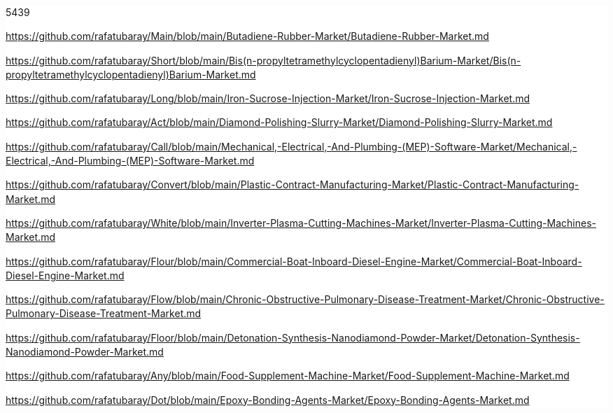 5439</p><p><a href="https://github.com/rafatubaray/Main/blob/main/Butadiene-Rubber-Market/Butadiene-Rubber-Market.md">https://github.com/rafatubaray/Main/blob/main/Butadiene-Rubber-Market/Butadiene-Rubber-Market.md</a></p><p><a href="https://github.com/rafatubaray/Short/blob/main/Bis(n-propyltetramethylcyclopentadienyl)Barium-Market/Bis(n-propyltetramethylcyclopentadienyl)Barium-Market.md">https://github.com/rafatubaray/Short/blob/main/Bis(n-propyltetramethylcyclopentadienyl)Barium-Market/Bis(n-propyltetramethylcyclopentadienyl)Barium-Market.md</a></p><p><a href="https://github.com/rafatubaray/Long/blob/main/Iron-Sucrose-Injection-Market/Iron-Sucrose-Injection-Market.md">https://github.com/rafatubaray/Long/blob/main/Iron-Sucrose-Injection-Market/Iron-Sucrose-Injection-Market.md</a></p><p><a href="https://github.com/rafatubaray/Act/blob/main/Diamond-Polishing-Slurry-Market/Diamond-Polishing-Slurry-Market.md">https://github.com/rafatubaray/Act/blob/main/Diamond-Polishing-Slurry-Market/Diamond-Polishing-Slurry-Market.md</a></p><p><a href="https://github.com/rafatubaray/Call/blob/main/Mechanical,-Electrical,-And-Plumbing-(MEP)-Software-Market/Mechanical,-Electrical,-And-Plumbing-(MEP)-Software-Market.md">https://github.com/rafatubaray/Call/blob/main/Mechanical,-Electrical,-And-Plumbing-(MEP)-Software-Market/Mechanical,-Electrical,-And-Plumbing-(MEP)-Software-Market.md</a></p><p><a href="https://github.com/rafatubaray/Convert/blob/main/Plastic-Contract-Manufacturing-Market/Plastic-Contract-Manufacturing-Market.md">https://github.com/rafatubaray/Convert/blob/main/Plastic-Contract-Manufacturing-Market/Plastic-Contract-Manufacturing-Market.md</a></p><p><a href="https://github.com/rafatubaray/White/blob/main/Inverter-Plasma-Cutting-Machines-Market/Inverter-Plasma-Cutting-Machines-Market.md">https://github.com/rafatubaray/White/blob/main/Inverter-Plasma-Cutting-Machines-Market/Inverter-Plasma-Cutting-Machines-Market.md</a></p><p><a href="https://github.com/rafatubaray/Flour/blob/main/Commercial-Boat-Inboard-Diesel-Engine-Market/Commercial-Boat-Inboard-Diesel-Engine-Market.md">https://github.com/rafatubaray/Flour/blob/main/Commercial-Boat-Inboard-Diesel-Engine-Market/Commercial-Boat-Inboard-Diesel-Engine-Market.md</a></p><p><a href="https://github.com/rafatubaray/Flow/blob/main/Chronic-Obstructive-Pulmonary-Disease-Treatment-Market/Chronic-Obstructive-Pulmonary-Disease-Treatment-Market.md">https://github.com/rafatubaray/Flow/blob/main/Chronic-Obstructive-Pulmonary-Disease-Treatment-Market/Chronic-Obstructive-Pulmonary-Disease-Treatment-Market.md</a></p><p><a href="https://github.com/rafatubaray/Floor/blob/main/Detonation-Synthesis-Nanodiamond-Powder-Market/Detonation-Synthesis-Nanodiamond-Powder-Market.md">https://github.com/rafatubaray/Floor/blob/main/Detonation-Synthesis-Nanodiamond-Powder-Market/Detonation-Synthesis-Nanodiamond-Powder-Market.md</a></p><p><a href="https://github.com/rafatubaray/Any/blob/main/Food-Supplement-Machine-Market/Food-Supplement-Machine-Market.md">https://github.com/rafatubaray/Any/blob/main/Food-Supplement-Machine-Market/Food-Supplement-Machine-Market.md</a></p><p><a href="https://github.com/rafatubaray/Dot/blob/main/Epoxy-Bonding-Agents-Market/Epoxy-Bonding-Agents-Market.md">https://github.com/rafatubaray/Dot/blob/main/Epoxy-Bonding-Agents-Market/Epoxy-Bonding-Agents-Market.md</a></p>
